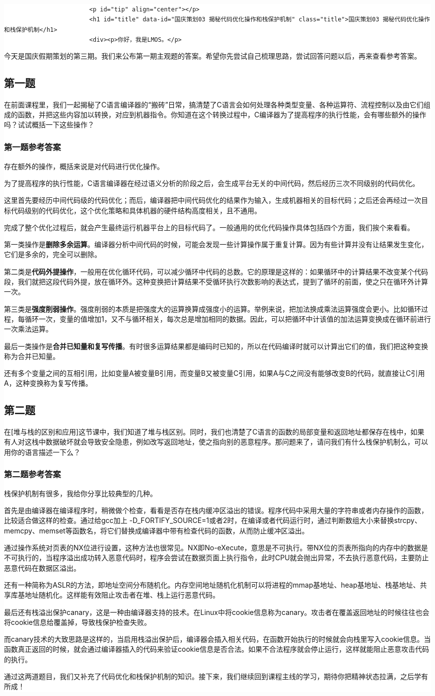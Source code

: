                             
                            
                            <p id="tip" align="center"></p>
                            <h1 id="title" data-id="国庆策划03 揭秘代码优化操作和栈保护机制" class="title">国庆策划03 揭秘代码优化操作和栈保护机制</h1>
                            <div><p>你好，我是LMOS。</p>

<p>今天是国庆假期策划的第三期。我们来公布第一期主观题的答案。希望你先尝试自己梳理思路，尝试回答问题以后，再来查看参考答案。</p>

<h2 id="第一题">第一题</h2>

<p>在前面课程里，我们一起揭秘了C语言编译器的“搬砖”日常，搞清楚了C语言会如何处理各种类型变量、各种运算符、流程控制以及由它们组成的函数，并把这些内容加以转换，对应到机器指令。你知道在这个转换过程中，C编译器为了提高程序的执行性能，会有哪些额外的操作吗？试试概括一下这些操作？</p>

<h3 id="第一题参考答案">第一题参考答案</h3>

<p>存在额外的操作，概括来说是对代码进行优化操作。</p>

<p>为了提高程序的执行性能，C语言编译器在经过语义分析的阶段之后，会生成平台无关的中间代码，然后经历三次不同级别的代码优化。</p>

<p>这里首先要经历中间代码级的代码优化；而后，编译器把中间代码优化的结果作为输入，生成机器相关的目标代码；之后还会再经过一次目标代码级别的代码优化，这个优化策略和具体机器的硬件结构高度相关，且不通用。</p>

<p>完成了整个优化过程后，就会产生最终运行机器平台上的目标代码了。一般通用的优化代码操作具体包括四个方面，我们挨个来看看。</p>

<p>第一类操作是<strong>删除多余运算</strong>。编译器分析中间代码的时候，可能会发现一些计算操作属于重复计算。因为有些计算并没有让结果发生变化，它们是多余的，完全可以删除。</p>

<p>第二类是<strong>代码外提操作</strong>，一般用在优化循环代码，可以减少循环中代码的总数。它的原理是这样的：如果循环中的计算结果不改变某个代码段，我们就把这段代码外提，放在循环外。这种变换把计算结果不受循环执行次数影响的表达式，提到了循环的前面，使之只在循环外计算一次。</p>

<p>第三类是<strong>强度削弱操作</strong>。强度削弱的本质是把强度大的运算换算成强度小的运算。举例来说，把加法换成乘法运算强度会更小。比如循环过程，每循环一次，变量的值增加1，又不与循环相关，每次总是增加相同的数据。因此，可以把循环中计该值的加法运算变换成在循环前进行一次乘法运算。</p>

<p>最后一类操作是<strong>合并已知量和复写传播</strong>。有时很多运算结果都是编码时已知的，所以在代码编译时就可以计算出它们的值，我们把这种变换称为合并已知量。</p>

<p>还有多个变量之间的互相引用，比如变量A被变量B引用，而变量B又被变量C引用，如果A与C之间没有能够改变B的代码，就直接让C引用A，这种变换称为复写传播。</p>

<h2 id="第二题">第二题</h2>

<p>在[堆与栈的区别和应用]这节课中，我们知道了堆与栈区别。同时，我们也清楚了C语言的函数的局部变量和返回地址都保存在栈中，如果有人对这栈中数据破坏就会导致安全隐患，例如改写返回地址，使之指向别的恶意程序。那问题来了，请问我们有什么栈保护机制么，可以用你的语言描述一下么？</p>

<h3 id="第二题参考答案">第二题参考答案</h3>

<p>栈保护机制有很多，我给你分享比较典型的几种。</p>

<p>首先是由编译器在编译程序时，稍微做个检查，看看是否存在栈内缓冲区溢出的错误。程序代码中采用大量的字符串或者内存操作的函数，比较适合做这样的检查。通过给gcc加上 -D_FORTIFY_SOURCE=1或者2时，在编译或者代码运行时，通过判断数组大小来替换strcpy、memcpy、memset等函数名，将它们替换成编译器中带有检查代码的函数，从而防止缓冲区溢出。</p>

<p>通过操作系统对页表的NX位进行设置，这种方法也很常见。NX即No-eXecute，意思是不可执行。带NX位的页表所指向的内存中的数据是不可执行的，当程序溢出成功转入恶意代码时，程序会尝试在数据页面上执行指令，此时CPU就会抛出异常，不去执行恶意代码，主要防止恶意代码在数据区溢出。</p>

<p>还有一种简称为ASLR的方法，即地址空间分布随机化。内存空间地址随机化机制可以将进程的mmap基地址、heap基地址、栈基地址、共享库基地址随机化。这样能有效阻止攻击者在堆、栈上运行恶意代码。</p>

<p>最后还有栈溢出保护canary，这是一种由编译器支持的技术。在Linux中将cookie信息称为canary。攻击者在覆盖返回地址的时候往往也会将cookie信息给覆盖掉，导致栈保护检查失败。</p>

<p>而canary技术的大致思路是这样的，当启用栈溢出保护后，编译器会插入相关代码，在函数开始执行的时候就会向栈里写入cookie信息。当函数真正返回的时候，就会通过编译器插入的代码来验证cookie信息是否合法。如果不合法程序就会停止运行，这样就能阻止恶意攻击代码的执行。</p>

<p>通过这两道题目，我们又补充了代码优化和栈保护机制的知识。接下来，我们继续回到课程主线的学习，期待你把精神状态拉满，之后学有所成！</p>
</div>
                        </div>
                        <div>
                            <div id="prePage" style="float: left">

